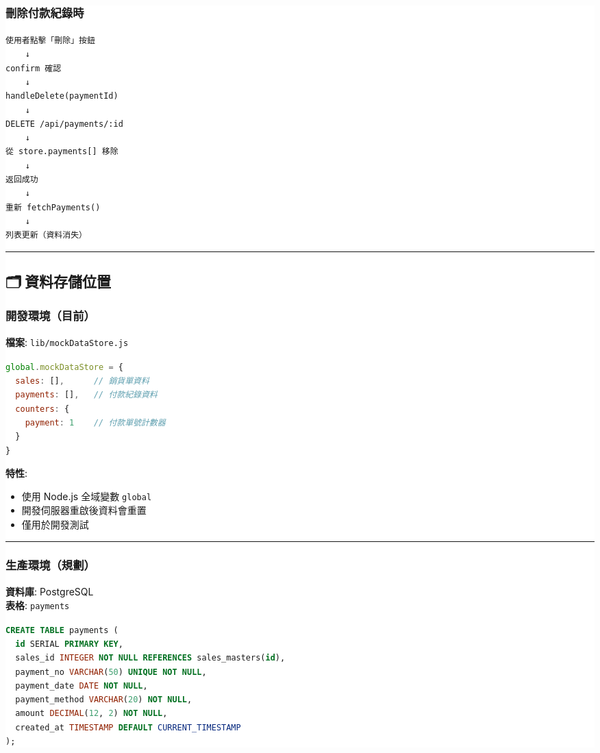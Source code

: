 
### 刪除付款紀錄時

```
使用者點擊「刪除」按鈕
    ↓
confirm 確認
    ↓
handleDelete(paymentId)
    ↓
DELETE /api/payments/:id
    ↓
從 store.payments[] 移除
    ↓
返回成功
    ↓
重新 fetchPayments()
    ↓
列表更新（資料消失）
```

---

## 🗂️ 資料存儲位置

### 開發環境（目前）

**檔案**: `lib/mockDataStore.js`

```javascript
global.mockDataStore = {
  sales: [],      // 銷貨單資料
  payments: [],   // 付款紀錄資料
  counters: {
    payment: 1    // 付款單號計數器
  }
}
```

**特性**:
- 使用 Node.js 全域變數 `global`
- 開發伺服器重啟後資料會重置
- 僅用於開發測試

---

### 生產環境（規劃）

**資料庫**: PostgreSQL  
**表格**: `payments`

```sql
CREATE TABLE payments (
  id SERIAL PRIMARY KEY,
  sales_id INTEGER NOT NULL REFERENCES sales_masters(id),
  payment_no VARCHAR(50) UNIQUE NOT NULL,
  payment_date DATE NOT NULL,
  payment_method VARCHAR(20) NOT NULL,
  amount DECIMAL(12, 2) NOT NULL,
  created_at TIMESTAMP DEFAULT CURRENT_TIMESTAMP
);
```
